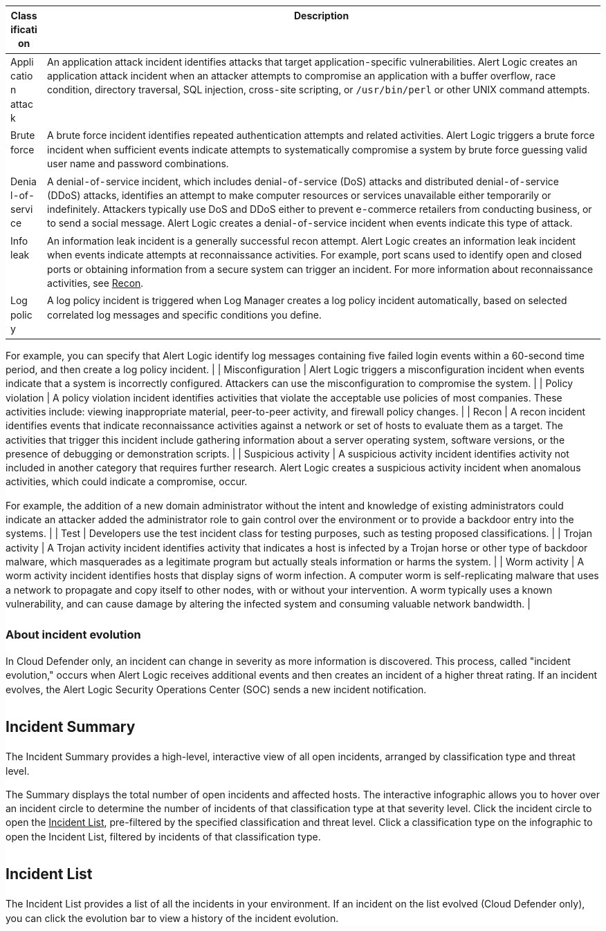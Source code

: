 | Classification | Description  |
|---|---|
| Application attack | An application attack incident identifies attacks that target application-specific vulnerabilities. Alert Logic creates an application attack incident when an attacker attempts to compromise an application with a buffer overflow, race condition, directory traversal, SQL injection, cross-site scripting, or <kbd>/usr/bin/perl</kbd> or other UNIX command attempts. |
| Brute force | A brute force incident identifies repeated authentication attempts and related activities. Alert Logic triggers a brute force incident when sufficient events indicate attempts to systematically compromise a system by brute force guessing valid user name and password combinations. |
| Denial-of-service | A denial-of-service incident, which includes denial-of-service (DoS) attacks and distributed denial-of-service (DDoS) attacks, identifies an attempt to make computer resources or services unavailable either temporarily or indefinitely. Attackers typically use DoS and DDoS either to prevent e-commerce retailers from conducting business, or to send a social message. Alert Logic creates a denial-of-service incident when events indicate this type of attack. |
| Info leak | An information leak incident is a generally successful recon attempt. Alert Logic creates an information leak incident when events indicate attempts at reconnaissance activities. For example, port scans used to identify open and closed ports or obtaining information from a secure system can trigger an incident. For more information about reconnaissance activities, see [Recon](#Recon). |
| Log policy | A log policy incident is triggered when Log Manager creates a log policy incident automatically, based on selected correlated log messages and specific conditions you define.                        

For example, you can specify that Alert Logic identify log messages containing five failed login events within a 60-second time period, and then create a log policy incident. |
| Misconfiguration | Alert Logic triggers a misconfiguration incident when events indicate that a system is incorrectly configured. Attackers can use the misconfiguration to compromise the system. |
| Policy violation | A policy violation incident identifies activities that violate the acceptable use policies of most companies. These activities include: viewing inappropriate material, peer-to-peer activity, and firewall policy changes. |
| Recon | A recon incident identifies events that indicate reconnaissance activities against a network or set of hosts to evaluate them as a target. The activities that trigger this incident include gathering information about a server operating system, software versions, or the presence of debugging or demonstration scripts. |
| Suspicious activity | A suspicious activity incident identifies activity not included in another category that requires further research. Alert Logic creates a suspicious activity incident when anomalous activities, which could indicate a compromise, occur.

For example, the addition of a new domain administrator without the intent and knowledge of existing administrators could indicate an attacker added the administrator role to gain control over the environment or to provide a backdoor entry into the systems. |
| Test | Developers use the test incident class for testing purposes, such as testing proposed classifications. |
| Trojan activity | A Trojan activity incident identifies activity that indicates a host is infected by a Trojan horse or other type of backdoor malware, which masquerades as a legitimate program but actually steals information or harms the system. |
| Worm activity | A worm activity incident identifies hosts that display signs of worm infection.  A computer worm is self-replicating malware that uses a network to propagate and copy itself to other nodes, with or without your intervention. A worm typically uses a known vulnerability, and can cause damage by altering the infected system and consuming valuable network bandwidth. |

### About incident evolution

In Cloud Defender only, an incident can change in severity as more information is discovered. This process, called "incident evolution," occurs when Alert Logic receives additional events and then creates an incident of a higher threat rating. If an incident evolves, the Alert Logic Security Operations Center (SOC) sends a new incident notification.

## Incident Summary

The Incident Summary provides a high-level, interactive view of all open incidents, arranged by classification type and threat level.

The Summary displays the total number of open incidents and affected hosts. The interactive infographic allows you to hover over an incident circle to determine the number of incidents of that classification type at that severity level. Click the incident circle to open the [Incident List](#incidentList), pre-filtered by the specified classification and threat level. Click a classification type on the infographic to open the Incident List, filtered by incidents of that classification type.

## Incident List

The Incident List provides a list of all the incidents in your environment. If an incident on the list evolved (Cloud Defender only), you can click the evolution bar to view a history of the incident evolution.
